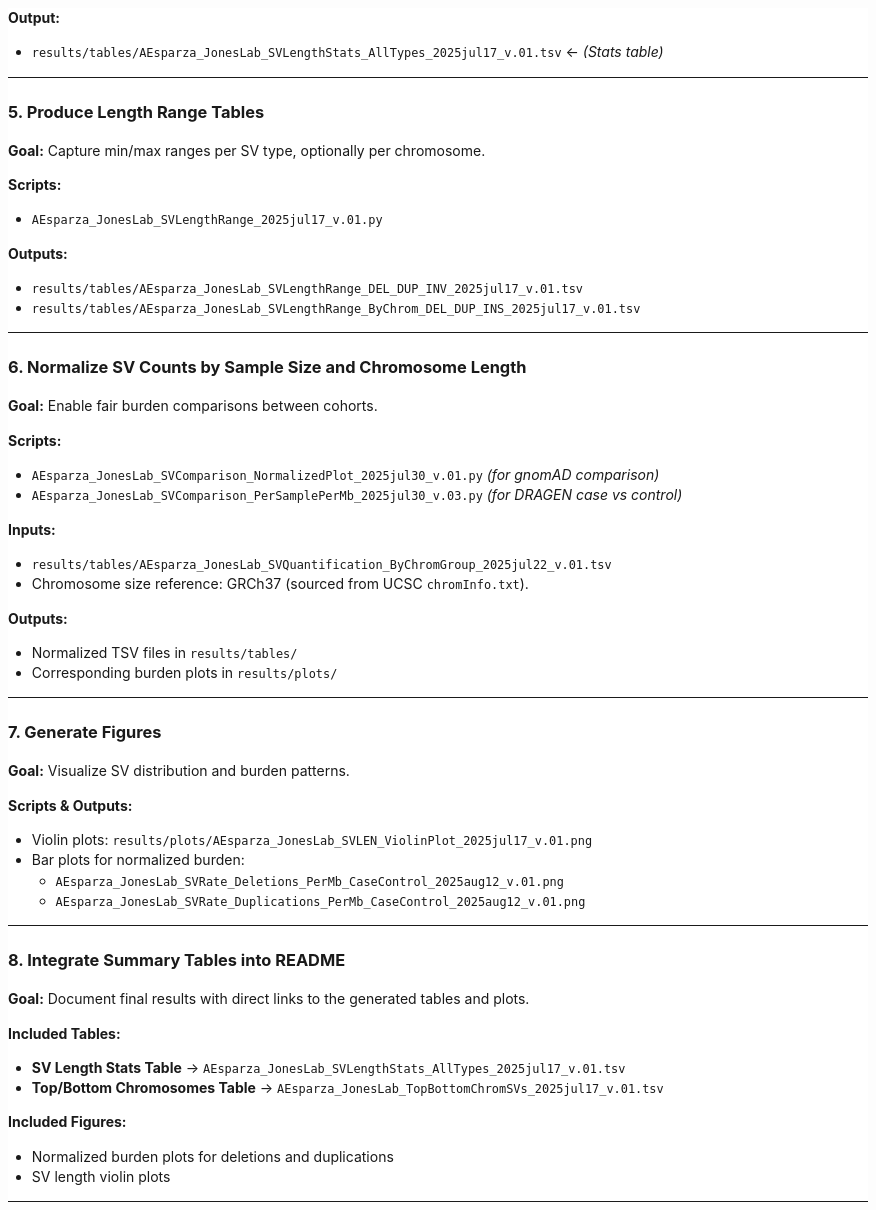 **Output:**
- `results/tables/AEsparza_JonesLab_SVLengthStats_AllTypes_2025jul17_v.01.tsv` ← *(Stats table)*

---

### 5. **Produce Length Range Tables**
**Goal:** Capture min/max ranges per SV type, optionally per chromosome.

**Scripts:**
- `AEsparza_JonesLab_SVLengthRange_2025jul17_v.01.py`

**Outputs:**
- `results/tables/AEsparza_JonesLab_SVLengthRange_DEL_DUP_INV_2025jul17_v.01.tsv`
- `results/tables/AEsparza_JonesLab_SVLengthRange_ByChrom_DEL_DUP_INS_2025jul17_v.01.tsv`

---

### 6. **Normalize SV Counts by Sample Size and Chromosome Length**
**Goal:** Enable fair burden comparisons between cohorts.

**Scripts:**
- `AEsparza_JonesLab_SVComparison_NormalizedPlot_2025jul30_v.01.py` *(for gnomAD comparison)*
- `AEsparza_JonesLab_SVComparison_PerSamplePerMb_2025jul30_v.03.py` *(for DRAGEN case vs control)*

**Inputs:**
- `results/tables/AEsparza_JonesLab_SVQuantification_ByChromGroup_2025jul22_v.01.tsv`
- Chromosome size reference: GRCh37 (sourced from UCSC `chromInfo.txt`).

**Outputs:**
- Normalized TSV files in `results/tables/`
- Corresponding burden plots in `results/plots/`

---

### 7. **Generate Figures**
**Goal:** Visualize SV distribution and burden patterns.

**Scripts & Outputs:**
- Violin plots: `results/plots/AEsparza_JonesLab_SVLEN_ViolinPlot_2025jul17_v.01.png`
- Bar plots for normalized burden:  
  - `AEsparza_JonesLab_SVRate_Deletions_PerMb_CaseControl_2025aug12_v.01.png`  
  - `AEsparza_JonesLab_SVRate_Duplications_PerMb_CaseControl_2025aug12_v.01.png`

---

### 8. **Integrate Summary Tables into README**
**Goal:** Document final results with direct links to the generated tables and plots.

**Included Tables:**
- **SV Length Stats Table** → `AEsparza_JonesLab_SVLengthStats_AllTypes_2025jul17_v.01.tsv`
- **Top/Bottom Chromosomes Table** → `AEsparza_JonesLab_TopBottomChromSVs_2025jul17_v.01.tsv`

**Included Figures:**
- Normalized burden plots for deletions and duplications
- SV length violin plots

---